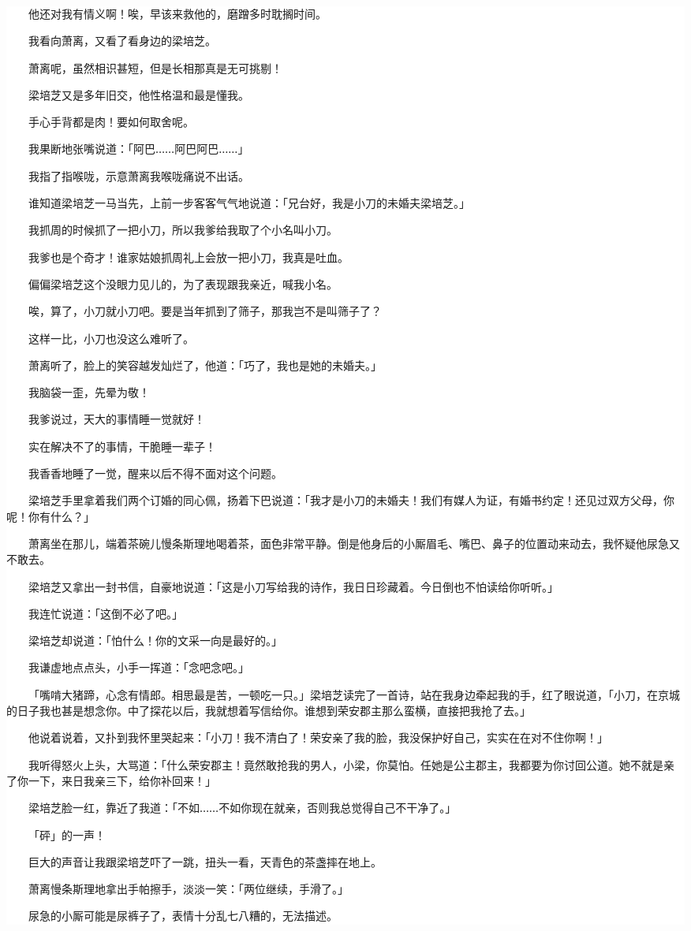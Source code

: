 &emsp;&emsp;他还对我有情义啊！唉，早该来救他的，磨蹭多时耽搁时间。  
  
&emsp;&emsp;我看向萧离，又看了看身边的梁培芝。  
  
&emsp;&emsp;萧离呢，虽然相识甚短，但是长相那真是无可挑剔！  
  
&emsp;&emsp;梁培芝又是多年旧交，他性格温和最是懂我。  
  
&emsp;&emsp;手心手背都是肉！要如何取舍呢。  
  
&emsp;&emsp;我果断地张嘴说道：「阿巴……阿巴阿巴……」  
  
&emsp;&emsp;我指了指喉咙，示意萧离我喉咙痛说不出话。  
  
&emsp;&emsp;谁知道梁培芝一马当先，上前一步客客气气地说道：「兄台好，我是小刀的未婚夫梁培芝。」  
  
&emsp;&emsp;我抓周的时候抓了一把小刀，所以我爹给我取了个小名叫小刀。  
  
&emsp;&emsp;我爹也是个奇才！谁家姑娘抓周礼上会放一把小刀，我真是吐血。  
  
&emsp;&emsp;偏偏梁培芝这个没眼力见儿的，为了表现跟我亲近，喊我小名。  
  
&emsp;&emsp;唉，算了，小刀就小刀吧。要是当年抓到了筛子，那我岂不是叫筛子了？  
  
&emsp;&emsp;这样一比，小刀也没这么难听了。  
  
&emsp;&emsp;萧离听了，脸上的笑容越发灿烂了，他道：「巧了，我也是她的未婚夫。」  
  
&emsp;&emsp;我脑袋一歪，先晕为敬！  
  
&emsp;&emsp;我爹说过，天大的事情睡一觉就好！  
  
&emsp;&emsp;实在解决不了的事情，干脆睡一辈子！  
  
&emsp;&emsp;我香香地睡了一觉，醒来以后不得不面对这个问题。  
  
&emsp;&emsp;梁培芝手里拿着我们两个订婚的同心佩，扬着下巴说道：「我才是小刀的未婚夫！我们有媒人为证，有婚书约定！还见过双方父母，你呢！你有什么？」  
  
&emsp;&emsp;萧离坐在那儿，端着茶碗儿慢条斯理地喝着茶，面色非常平静。倒是他身后的小厮眉毛、嘴巴、鼻子的位置动来动去，我怀疑他尿急又不敢去。  
  
&emsp;&emsp;梁培芝又拿出一封书信，自豪地说道：「这是小刀写给我的诗作，我日日珍藏着。今日倒也不怕读给你听听。」  
  
&emsp;&emsp;我连忙说道：「这倒不必了吧。」  
  
&emsp;&emsp;梁培芝却说道：「怕什么！你的文采一向是最好的。」  
  
&emsp;&emsp;我谦虚地点点头，小手一挥道：「念吧念吧。」  
  
&emsp;&emsp;「嘴啃大猪蹄，心念有情郎。相思最是苦，一顿吃一只。」梁培芝读完了一首诗，站在我身边牵起我的手，红了眼说道，「小刀，在京城的日子我也甚是想念你。中了探花以后，我就想着写信给你。谁想到荣安郡主那么蛮横，直接把我抢了去。」  
  
&emsp;&emsp;他说着说着，又扑到我怀里哭起来：「小刀！我不清白了！荣安亲了我的脸，我没保护好自己，实实在在对不住你啊！」  
  
&emsp;&emsp;我听得怒火上头，大骂道：「什么荣安郡主！竟然敢抢我的男人，小梁，你莫怕。任她是公主郡主，我都要为你讨回公道。她不就是亲了你一下，来日我亲三下，给你补回来！」  
  
&emsp;&emsp;梁培芝脸一红，靠近了我道：「不如……不如你现在就亲，否则我总觉得自己不干净了。」  
  
&emsp;&emsp;「砰」的一声！  
  
&emsp;&emsp;巨大的声音让我跟梁培芝吓了一跳，扭头一看，天青色的茶盏摔在地上。  
  
&emsp;&emsp;萧离慢条斯理地拿出手帕擦手，淡淡一笑：「两位继续，手滑了。」  
  
&emsp;&emsp;尿急的小厮可能是尿裤子了，表情十分乱七八糟的，无法描述。  
  